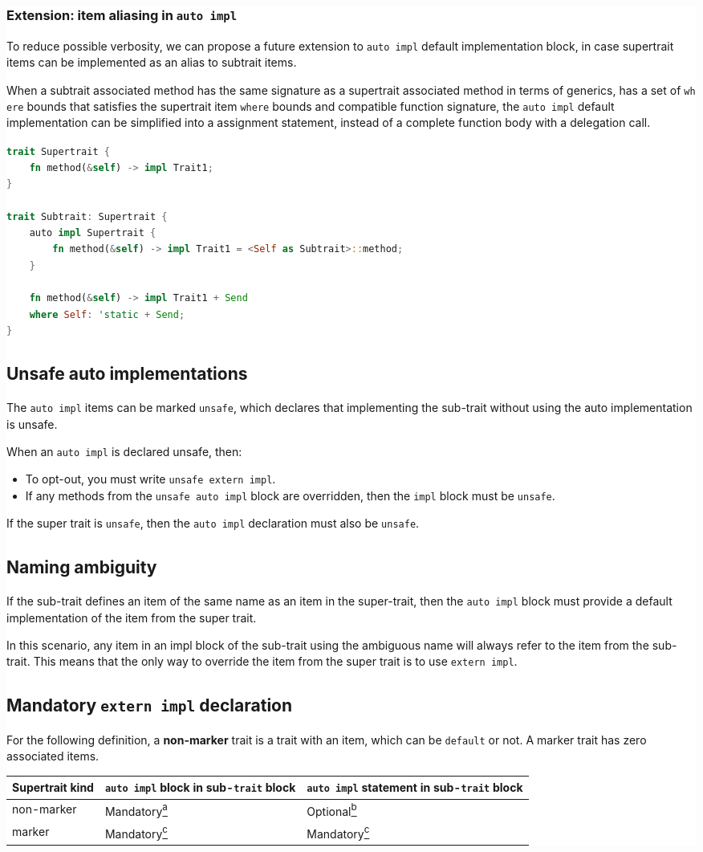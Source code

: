 ### Extension: item aliasing in `auto impl`
To reduce possible verbosity, we can propose a future extension to `auto impl` default implementation block, in case supertrait items can be implemented as an alias to subtrait items.

When a subtrait associated method has the same signature as a supertrait associated method in terms of generics, has a set of `where` bounds that satisfies the supertrait item `where` bounds and compatible function signature, the `auto impl` default implementation can be simplified into a assignment statement, instead of a complete function body with a delegation call.

```rust
trait Supertrait {
    fn method(&self) -> impl Trait1;
}

trait Subtrait: Supertrait {
    auto impl Supertrait {
        fn method(&self) -> impl Trait1 = <Self as Subtrait>::method;
    }

    fn method(&self) -> impl Trait1 + Send
    where Self: 'static + Send;
}
```

## Unsafe auto implementations

The `auto impl` items can be marked `unsafe`, which declares that implementing the sub-trait without using the auto implementation is unsafe.

When an `auto impl` is declared unsafe, then:

* To opt-out, you must write `unsafe extern impl`.
* If any methods from the `unsafe auto impl` block are overridden, then the `impl` block must be `unsafe`.

If the super trait is `unsafe`, then the `auto impl` declaration must also be `unsafe`.

## Naming ambiguity

If the sub-trait defines an item of the same name as an item in the super-trait, then the `auto impl` block must provide a default implementation of the item from the super trait.

In this scenario, any item in an impl block of the sub-trait using the ambiguous name will always refer to the item from the sub-trait. This means that the only way to override the item from the super trait is to use `extern impl`.

## Mandatory `extern impl` declaration

For the following definition, a **non-marker** trait is a trait with an item, which can be `default` or not. A marker trait has zero associated items.

| Supertrait kind | `auto impl` block in sub-`trait` block | `auto impl` statement in sub-`trait` block |
|-|-|-|
| non-marker | Mandatory[<sup>a</sup>](#e-i-a) | Optional[<sup>b</sup>](#e-i-b) |
| marker | Mandatory[<sup>c</sup>](#e-i-c) | Mandatory[<sup>c</sup>](#e-i-c) |
